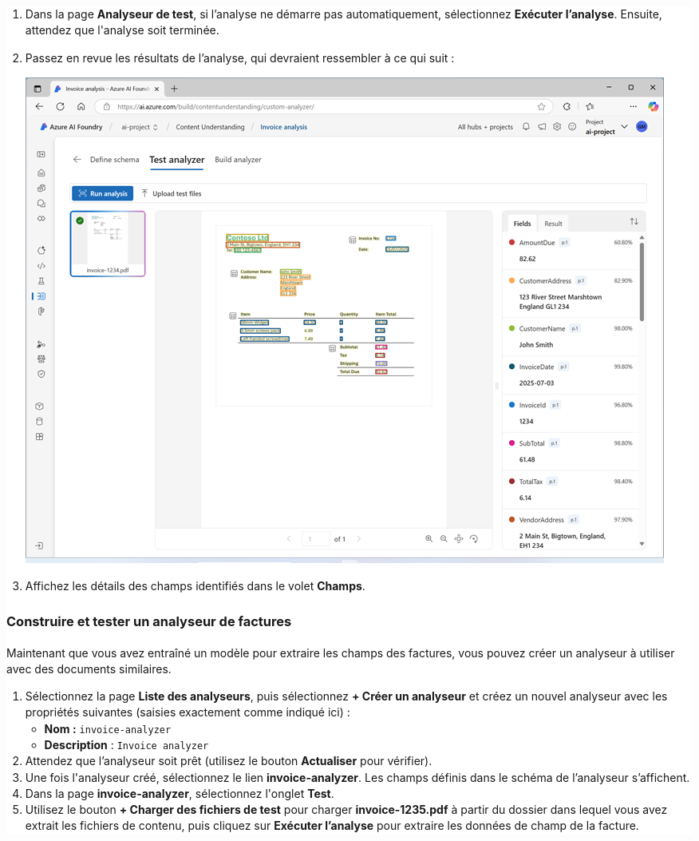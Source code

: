 1. Dans la page **Analyseur de test**, si l’analyse ne démarre pas automatiquement, sélectionnez **Exécuter l’analyse**. Ensuite, attendez que l'analyse soit terminée.

1. Passez en revue les résultats de l’analyse, qui devraient ressembler à ce qui suit :

    ![Capture d’écran des résultats de l’analyse de formulaire de test.](./media/invoice-analysis.png)

1. Affichez les détails des champs identifiés dans le volet **Champs**.

### Construire et tester un analyseur de factures

Maintenant que vous avez entraîné un modèle pour extraire les champs des factures, vous pouvez créer un analyseur à utiliser avec des documents similaires.

1. Sélectionnez la page **Liste des analyseurs**, puis sélectionnez **+ Créer un analyseur** et créez un nouvel analyseur avec les propriétés suivantes (saisies exactement comme indiqué ici) :
    - **Nom :** `invoice-analyzer`
    - **Description** : `Invoice analyzer`
1. Attendez que l’analyseur soit prêt (utilisez le bouton **Actualiser** pour vérifier).
1. Une fois l'analyseur créé, sélectionnez le lien **invoice-analyzer**. Les champs définis dans le schéma de l’analyseur s’affichent.
1. Dans la page **invoice-analyzer**, sélectionnez l'onglet **Test**.
1. Utilisez le bouton **+ Charger des fichiers de test** pour charger **invoice-1235.pdf** à partir du dossier dans lequel vous avez extrait les fichiers de contenu, puis cliquez sur **Exécuter l’analyse** pour extraire les données de champ de la facture.
